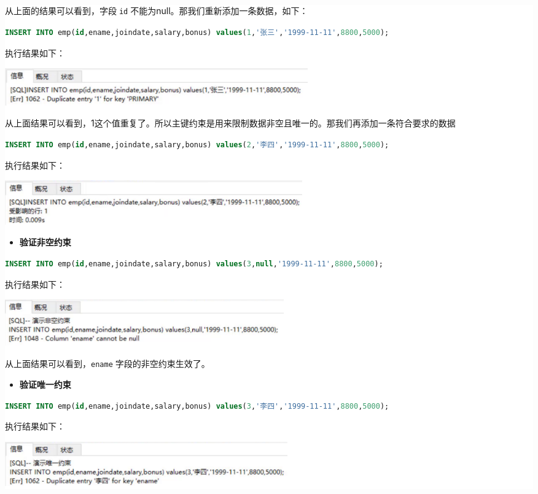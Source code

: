 从上面的结果可以看到，字段 `id` 不能为null。那我们重新添加一条数据，如下：

```sql
INSERT INTO emp(id,ename,joindate,salary,bonus) values(1,'张三','1999-11-11',8800,5000);
```

执行结果如下：

<img src="images/image-20210724114805350.png" alt="image-20210724114805350" style="zoom:80%;" />

从上面结果可以看到，1这个值重复了。所以主键约束是用来限制数据非空且唯一的。那我们再添加一条符合要求的数据

```sql
INSERT INTO emp(id,ename,joindate,salary,bonus) values(2,'李四','1999-11-11',8800,5000);
```

执行结果如下：

<img src="images/image-20210724115024106.png" alt="image-20210724115024106" style="zoom:80%;" />

* **验证非空约束**

```sql
INSERT INTO emp(id,ename,joindate,salary,bonus) values(3,null,'1999-11-11',8800,5000);
```

执行结果如下：

<img src="images/image-20210724115149415.png" alt="image-20210724115149415" style="zoom:80%;" />

从上面结果可以看到，`ename` 字段的非空约束生效了。

* **验证唯一约束**

```sql
INSERT INTO emp(id,ename,joindate,salary,bonus) values(3,'李四','1999-11-11',8800,5000);
```

执行结果如下：

<img src="images/image-20210724115336916.png" alt="image-20210724115336916" style="zoom:80%;" />
